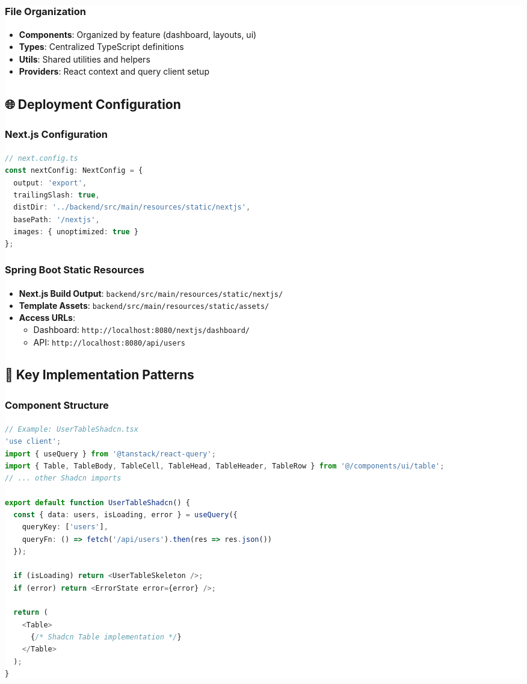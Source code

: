 ### File Organization
- **Components**: Organized by feature (dashboard, layouts, ui)
- **Types**: Centralized TypeScript definitions
- **Utils**: Shared utilities and helpers
- **Providers**: React context and query client setup

## 🌐 Deployment Configuration

### Next.js Configuration
```typescript
// next.config.ts
const nextConfig: NextConfig = {
  output: 'export',
  trailingSlash: true,
  distDir: '../backend/src/main/resources/static/nextjs',
  basePath: '/nextjs',
  images: { unoptimized: true }
};
```

### Spring Boot Static Resources
- **Next.js Build Output**: `backend/src/main/resources/static/nextjs/`
- **Template Assets**: `backend/src/main/resources/static/assets/`
- **Access URLs**: 
  - Dashboard: `http://localhost:8080/nextjs/dashboard/`
  - API: `http://localhost:8080/api/users`

## 🎯 Key Implementation Patterns

### Component Structure
```typescript
// Example: UserTableShadcn.tsx
'use client';
import { useQuery } from '@tanstack/react-query';
import { Table, TableBody, TableCell, TableHead, TableHeader, TableRow } from '@/components/ui/table';
// ... other Shadcn imports

export default function UserTableShadcn() {
  const { data: users, isLoading, error } = useQuery({
    queryKey: ['users'],
    queryFn: () => fetch('/api/users').then(res => res.json())
  });

  if (isLoading) return <UserTableSkeleton />;
  if (error) return <ErrorState error={error} />;
  
  return (
    <Table>
      {/* Shadcn Table implementation */}
    </Table>
  );
}
```
